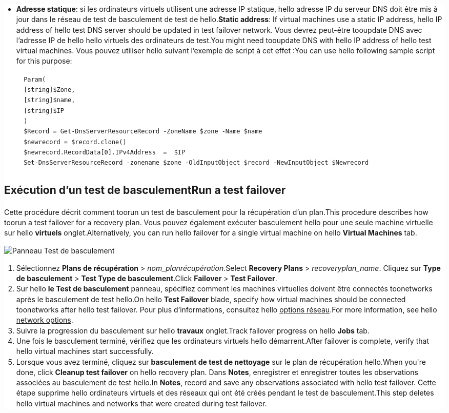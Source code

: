 * <span data-ttu-id="b2109-148">**Adresse statique**: si les ordinateurs virtuels utilisent une adresse IP statique, hello adresse IP du serveur DNS doit être mis à jour dans le réseau de test de basculement de test de hello.</span><span class="sxs-lookup"><span data-stu-id="b2109-148">**Static address**: If virtual machines use a static IP address, hello IP address of hello test DNS server should be updated in test failover network.</span></span> <span data-ttu-id="b2109-149">Vous devrez peut-être tooupdate DNS avec l’adresse IP de hello hello virtuels des ordinateurs de test.</span><span class="sxs-lookup"><span data-stu-id="b2109-149">You might need tooupdate DNS with hello IP address of hello test virtual machines.</span></span> <span data-ttu-id="b2109-150">Vous pouvez utiliser hello suivant l’exemple de script à cet effet :</span><span class="sxs-lookup"><span data-stu-id="b2109-150">You can use hello following sample script for this purpose:</span></span>

        Param(
        [string]$Zone,
        [string]$name,
        [string]$IP
        )
        $Record = Get-DnsServerResourceRecord -ZoneName $zone -Name $name
        $newrecord = $record.clone()
        $newrecord.RecordData[0].IPv4Address  =  $IP
        Set-DnsServerResourceRecord -zonename $zone -OldInputObject $record -NewInputObject $Newrecord



## <a name="run-a-test-failover"></a><span data-ttu-id="b2109-151">Exécution d’un test de basculement</span><span class="sxs-lookup"><span data-stu-id="b2109-151">Run a test failover</span></span>
<span data-ttu-id="b2109-152">Cette procédure décrit comment toorun un test de basculement pour la récupération d’un plan.</span><span class="sxs-lookup"><span data-stu-id="b2109-152">This procedure describes how toorun a test failover for a recovery plan.</span></span> <span data-ttu-id="b2109-153">Vous pouvez également exécuter basculement hello pour une seule machine virtuelle sur hello **virtuels** onglet.</span><span class="sxs-lookup"><span data-stu-id="b2109-153">Alternatively, you can run hello failover for a single virtual machine on hello **Virtual Machines** tab.</span></span>

![Panneau Test de basculement](./media/site-recovery-test-failover-vmm-to-vmm/TestFailover.png)

1. <span data-ttu-id="b2109-155">Sélectionnez **Plans de récupération** > *nom_planrécupération*.</span><span class="sxs-lookup"><span data-stu-id="b2109-155">Select **Recovery Plans** > *recoveryplan_name*.</span></span> <span data-ttu-id="b2109-156">Cliquez sur **Type de basculement** > **Test Type de basculement**.</span><span class="sxs-lookup"><span data-stu-id="b2109-156">Click **Failover** > **Test Failover**.</span></span>
1. <span data-ttu-id="b2109-157">Sur hello **le Test de basculement** panneau, spécifiez comment les machines virtuelles doivent être connectés toonetworks après le basculement de test hello.</span><span class="sxs-lookup"><span data-stu-id="b2109-157">On hello **Test Failover** blade, specify how virtual machines should be connected toonetworks after hello test failover.</span></span> <span data-ttu-id="b2109-158">Pour plus d’informations, consultez hello [options réseau](#network-options-in-site-recovery).</span><span class="sxs-lookup"><span data-stu-id="b2109-158">For more information, see hello [network options](#network-options-in-site-recovery).</span></span>
1. <span data-ttu-id="b2109-159">Suivre la progression du basculement sur hello **travaux** onglet.</span><span class="sxs-lookup"><span data-stu-id="b2109-159">Track failover progress on hello **Jobs** tab.</span></span>
1. <span data-ttu-id="b2109-160">Une fois le basculement terminé, vérifiez que les ordinateurs virtuels hello démarrent.</span><span class="sxs-lookup"><span data-stu-id="b2109-160">After failover is complete, verify that hello virtual machines start successfully.</span></span>
1. <span data-ttu-id="b2109-161">Lorsque vous avez terminé, cliquez sur **basculement de test de nettoyage** sur le plan de récupération hello.</span><span class="sxs-lookup"><span data-stu-id="b2109-161">When you're done, click **Cleanup test failover** on hello recovery plan.</span></span> <span data-ttu-id="b2109-162">Dans **Notes**, enregistrer et enregistrer toutes les observations associées au basculement de test hello.</span><span class="sxs-lookup"><span data-stu-id="b2109-162">In **Notes**, record and save any observations associated with hello test failover.</span></span> <span data-ttu-id="b2109-163">Cette étape supprime hello ordinateurs virtuels et des réseaux qui ont été créés pendant le test de basculement.</span><span class="sxs-lookup"><span data-stu-id="b2109-163">This step deletes hello virtual machines and networks that were created during test failover.</span></span>
